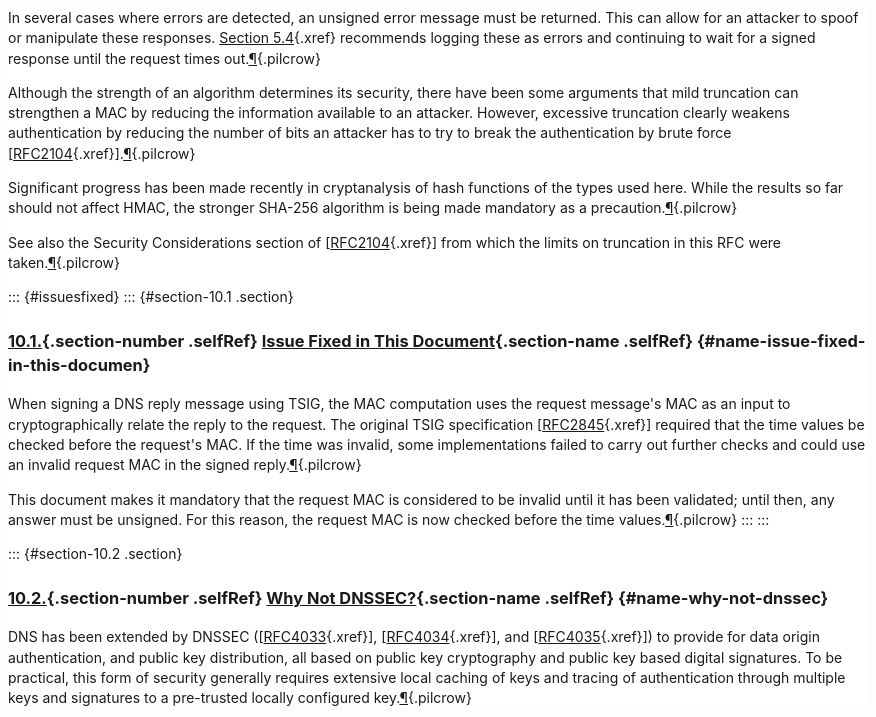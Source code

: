 In several cases where errors are detected, an unsigned error message
must be returned. This can allow for an attacker to spoof or manipulate
these responses. [Section 5.4](#client_proc_answer){.xref} recommends
logging these as errors and continuing to wait for a signed response
until the request times out.[¶](#section-10-6){.pilcrow}

Although the strength of an algorithm determines its security, there
have been some arguments that mild truncation can strengthen a MAC by
reducing the information available to an attacker. However, excessive
truncation clearly weakens authentication by reducing the number of bits
an attacker has to try to break the authentication by brute force
\[[RFC2104](#RFC2104){.xref}\].[¶](#section-10-7){.pilcrow}

Significant progress has been made recently in cryptanalysis of hash
functions of the types used here. While the results so far should not
affect HMAC, the stronger SHA-256 algorithm is being made mandatory as a
precaution.[¶](#section-10-8){.pilcrow}

See also the Security Considerations section of
\[[RFC2104](#RFC2104){.xref}\] from which the limits on truncation in
this RFC were taken.[¶](#section-10-9){.pilcrow}

::: {#issuesfixed}
::: {#section-10.1 .section}
### [10.1.](#section-10.1){.section-number .selfRef} [Issue Fixed in This Document](#name-issue-fixed-in-this-documen){.section-name .selfRef} {#name-issue-fixed-in-this-documen}

When signing a DNS reply message using TSIG, the MAC computation uses
the request message\'s MAC as an input to cryptographically relate the
reply to the request. The original TSIG specification
\[[RFC2845](#RFC2845){.xref}\] required that the time values be checked
before the request\'s MAC. If the time was invalid, some implementations
failed to carry out further checks and could use an invalid request MAC
in the signed reply.[¶](#section-10.1-1){.pilcrow}

This document makes it mandatory that the request MAC is considered to
be invalid until it has been validated; until then, any answer must be
unsigned. For this reason, the request MAC is now checked before the
time values.[¶](#section-10.1-2){.pilcrow}
:::
:::

::: {#section-10.2 .section}
### [10.2.](#section-10.2){.section-number .selfRef} [Why Not DNSSEC?](#name-why-not-dnssec){.section-name .selfRef} {#name-why-not-dnssec}

DNS has been extended by DNSSEC (\[[RFC4033](#RFC4033){.xref}\],
\[[RFC4034](#RFC4034){.xref}\], and \[[RFC4035](#RFC4035){.xref}\]) to
provide for data origin authentication, and public key distribution, all
based on public key cryptography and public key based digital
signatures. To be practical, this form of security generally requires
extensive local caching of keys and tracing of authentication through
multiple keys and signatures to a pre-trusted locally configured
key.[¶](#section-10.2-1){.pilcrow}
